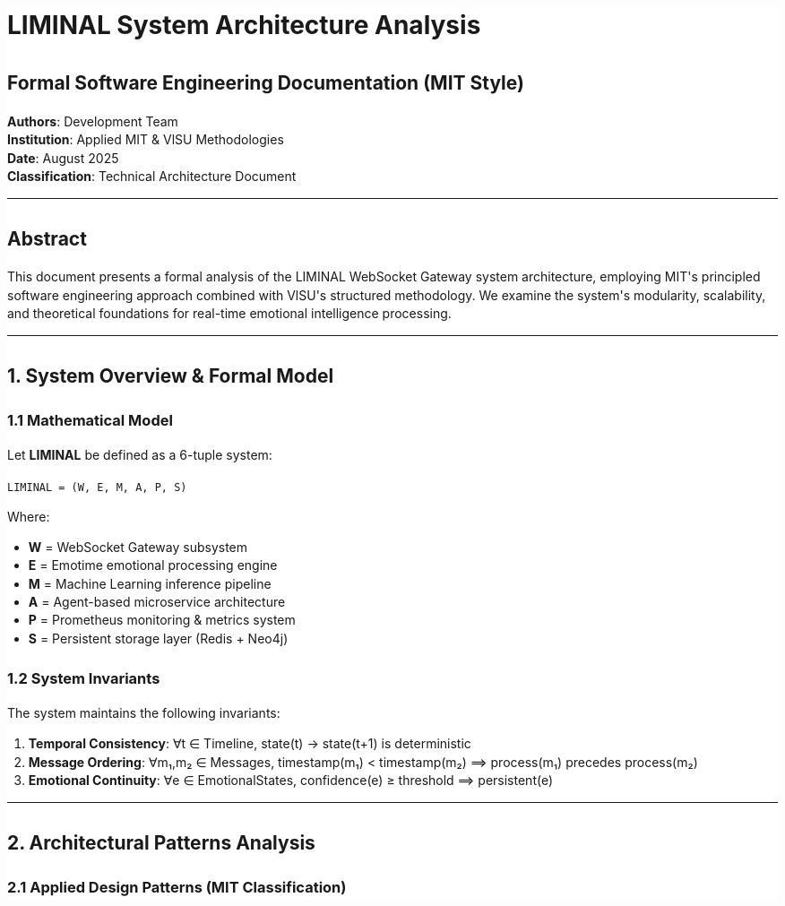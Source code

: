 # LIMINAL System Architecture Analysis
## Formal Software Engineering Documentation (MIT Style)

**Authors**: Development Team  
**Institution**: Applied MIT & VlSU Methodologies  
**Date**: August 2025  
**Classification**: Technical Architecture Document  

---

## Abstract

This document presents a formal analysis of the LIMINAL WebSocket Gateway system architecture, employing MIT's principled software engineering approach combined with VlSU's structured methodology. We examine the system's modularity, scalability, and theoretical foundations for real-time emotional intelligence processing.

---

## 1. System Overview & Formal Model

### 1.1 Mathematical Model

Let **LIMINAL** be defined as a 6-tuple system:

```
LIMINAL = (W, E, M, A, P, S)
```

Where:
- **W** = WebSocket Gateway subsystem
- **E** = Emotime emotional processing engine  
- **M** = Machine Learning inference pipeline
- **A** = Agent-based microservice architecture
- **P** = Prometheus monitoring & metrics system
- **S** = Persistent storage layer (Redis + Neo4j)

### 1.2 System Invariants

The system maintains the following invariants:

1. **Temporal Consistency**: ∀t ∈ Timeline, state(t) → state(t+1) is deterministic
2. **Message Ordering**: ∀m₁,m₂ ∈ Messages, timestamp(m₁) < timestamp(m₂) ⟹ process(m₁) precedes process(m₂)
3. **Emotional Continuity**: ∀e ∈ EmotionalStates, confidence(e) ≥ threshold ⟹ persistent(e)

---

## 2. Architectural Patterns Analysis

### 2.1 Applied Design Patterns (MIT Classification)
